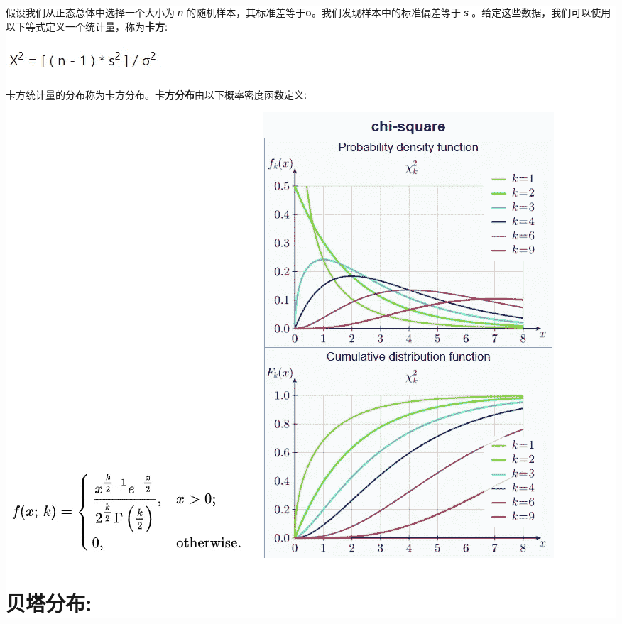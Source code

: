 假设我们从正态总体中选择一个大小为 *n* 的随机样本，其标准差等于σ。我们发现样本中的标准偏差等于 *s* 。给定这些数据，我们可以使用以下等式定义一个统计量，称为**卡方**:

![](img/d0337f8e8518475feb8bbbf89b4fceb9.png)

卡方统计量的分布称为卡方分布。**卡方分布**由以下概率密度函数定义:

![](img/3fa861d55aa0efb65c48ffb528ee2a7d.png)![](img/673bc52d531fb9d92141d3e80064aa87.png)

# 贝塔分布:
